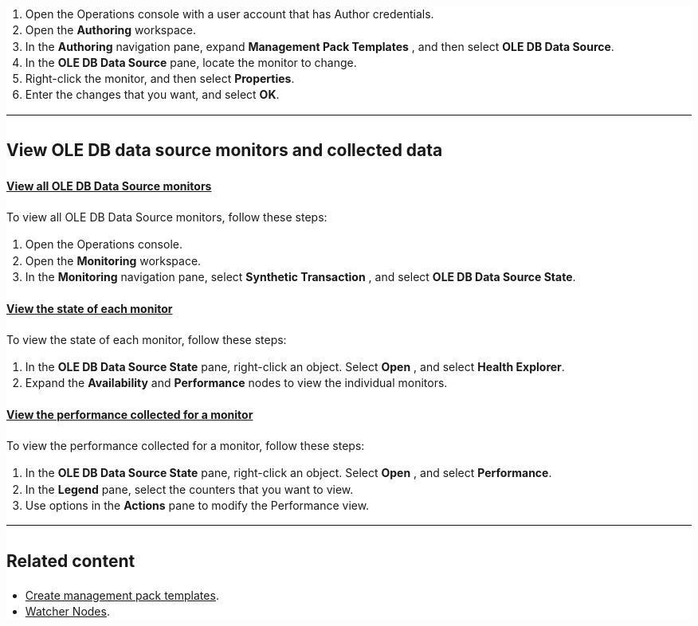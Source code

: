 1. Open the Operations console with a user account that has Author credentials.
2. Open the  **Authoring**  workspace.
3. In the  **Authoring**  navigation pane, expand  **Management Pack Templates** , and then select  **OLE DB Data Source**.
4. In the  **OLE DB Data Source**  pane, locate the monitor to change.
5. Right-click the monitor, and then select  **Properties**.
6. Enter the changes that you want, and select  **OK**.

---

## View OLE DB data source monitors and collected data

#### [View all OLE DB Data Source monitors](#tab/view-all-ole-db-data-source-monitors)

To view all OLE DB Data Source monitors, follow these steps:

1. Open the Operations console.
2. Open the  **Monitoring**  workspace.
3. In the  **Monitoring**  navigation pane, select  **Synthetic Transaction** , and select **OLE DB Data Source State**.

#### [View the state of each monitor](#tab/view-the-state-of-each-monitor)

To view the state of each monitor, follow these steps:

1. In the  **OLE DB Data Source State**  pane, right-click an object. Select  **Open** , and select  **Health Explorer**.
2. Expand the  **Availability**  and  **Performance**  nodes to view the individual monitors.

#### [View the performance collected for a monitor](#tab/view-the-performance-collected-for-a-monitor)

To view the performance collected for a monitor, follow these steps:

1. In the  **OLE DB Data Source State**  pane, right-click an object. Select  **Open** , and select  **Performance**.
2. In the  **Legend**  pane, select the counters that you want to view.
3. Use options in the  **Actions**  pane to modify the Performance view.

---

## Related content

- [Create management pack templates](create-management-pack-templates.md).
- [Watcher Nodes](/previous-versions/system-center/system-center-2012-R2/hh457584%28v%3dsc.12%29).
